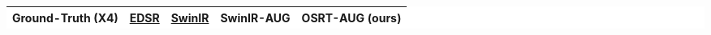 [//]: # (| [EDSR]&#40;https://github.com/sanghyun-son/EDSR-PyTorch&#41; | [SwinIR]&#40;https://github.com/JingyunLiang/SwinIR&#41;  |                    SwinIR-AUG                     |                  OSRT-AUG &#40;ours&#41;                   |)

[//]: # (|   <img src="figs\c1\EDSR_patch.png" width="300"/>    | <img width="300" src="figs\c1\SwinIR0_patch.png"> | <img width="300" src="figs\c1\SwinIR1_patch.png"> |   <img width="300" src="figs\c1\OSRT_patch.png">   |)


|               Ground-Truth (X4)               | [EDSR](https://github.com/sanghyun-son/EDSR-PyTorch) | [SwinIR](https://github.com/JingyunLiang/SwinIR)  |                    SwinIR-AUG                     |                OSRT-AUG (ours)                 |
|:---------------------------------------------:|:----------------------------------------------------:|:-------------------------------------------------:|:-------------------------------------------------:|:----------------------------------------------:|

[//]: # (|                     Ground-Truth                     |                      Bicubic                      |    [RCAN]&#40;https://github.com/yulunzhang/RCAN&#41;     |   [SRResNet]&#40;https://github.com/xinntao/ESRGAN&#41;    |)
[//]: # (|:----------------------------------------------------:|:-------------------------------------------------:|:-------------------------------------------------:|:--------------------------------------------------:|)
[//]: # (|    <img src="figs\c1\gt_patch.png" width="300"/>     | <img width="300" src="figs\c1\bicubic_patch.png"> |  <img width="300" src="figs\c1\RCAN_patch.png">   | <img width="300" src="figs\c1\SRResNet_patch.png"> |)
[//]: # (## Contents)
[//]: # (1. [Environment]&#40;#Environment&#41;)
[//]: # (1. [Data Preparation]&#40;#Data Preparation&#41;)
[//]: # (1. [Training]&#40;#Training&#41;)
[//]: # (1. [Testing]&#40;#Testing&#41;)
[//]: # (1. [Citation]&#40;#Citation&#41;)
[//]: # (1. [License and Acknowledgement]&#40;#License and Acknowledgement&#41;)